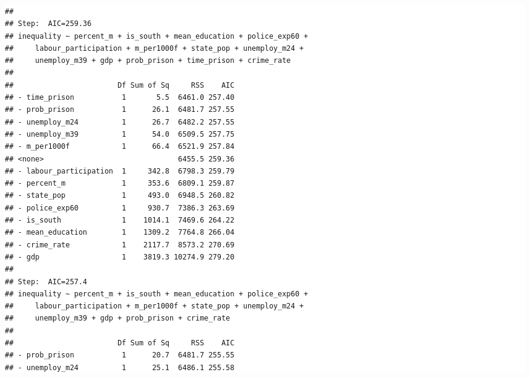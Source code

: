     ## 
    ## Step:  AIC=259.36
    ## inequality ~ percent_m + is_south + mean_education + police_exp60 + 
    ##     labour_participation + m_per1000f + state_pop + unemploy_m24 + 
    ##     unemploy_m39 + gdp + prob_prison + time_prison + crime_rate
    ## 
    ##                        Df Sum of Sq     RSS    AIC
    ## - time_prison           1       5.5  6461.0 257.40
    ## - prob_prison           1      26.1  6481.7 257.55
    ## - unemploy_m24          1      26.7  6482.2 257.55
    ## - unemploy_m39          1      54.0  6509.5 257.75
    ## - m_per1000f            1      66.4  6521.9 257.84
    ## <none>                               6455.5 259.36
    ## - labour_participation  1     342.8  6798.3 259.79
    ## - percent_m             1     353.6  6809.1 259.87
    ## - state_pop             1     493.0  6948.5 260.82
    ## - police_exp60          1     930.7  7386.3 263.69
    ## - is_south              1    1014.1  7469.6 264.22
    ## - mean_education        1    1309.2  7764.8 266.04
    ## - crime_rate            1    2117.7  8573.2 270.69
    ## - gdp                   1    3819.3 10274.9 279.20
    ## 
    ## Step:  AIC=257.4
    ## inequality ~ percent_m + is_south + mean_education + police_exp60 + 
    ##     labour_participation + m_per1000f + state_pop + unemploy_m24 + 
    ##     unemploy_m39 + gdp + prob_prison + crime_rate
    ## 
    ##                        Df Sum of Sq     RSS    AIC
    ## - prob_prison           1      20.7  6481.7 255.55
    ## - unemploy_m24          1      25.1  6486.1 255.58